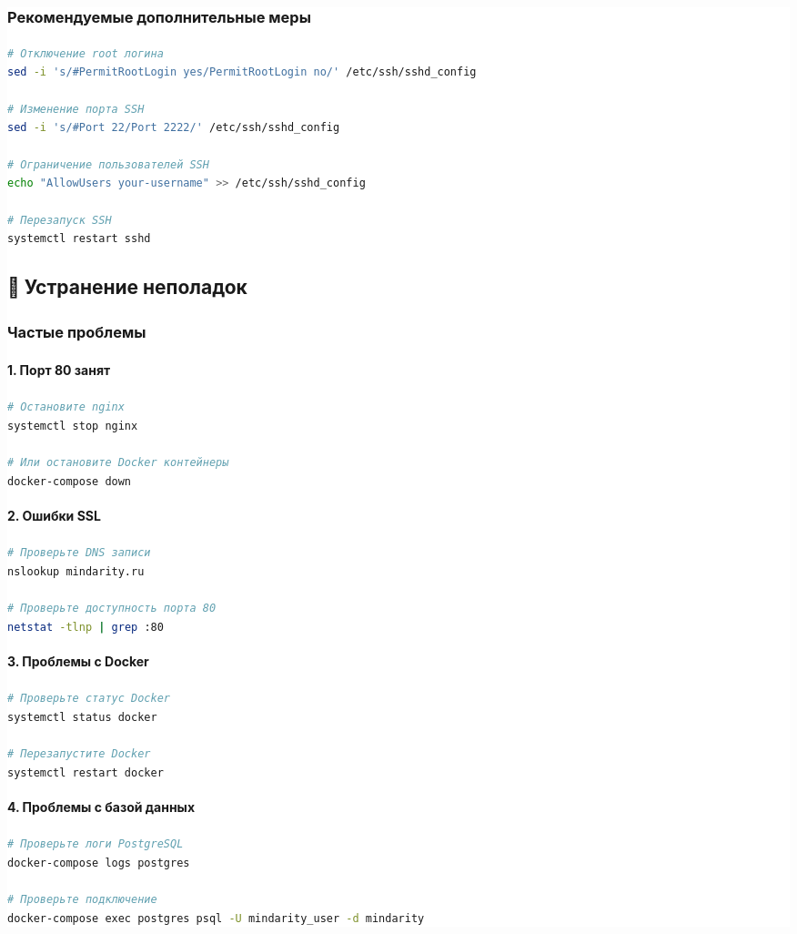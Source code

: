 ### Рекомендуемые дополнительные меры
```bash
# Отключение root логина
sed -i 's/#PermitRootLogin yes/PermitRootLogin no/' /etc/ssh/sshd_config

# Изменение порта SSH
sed -i 's/#Port 22/Port 2222/' /etc/ssh/sshd_config

# Ограничение пользователей SSH
echo "AllowUsers your-username" >> /etc/ssh/sshd_config

# Перезапуск SSH
systemctl restart sshd
```

## 🚨 Устранение неполадок

### Частые проблемы

#### 1. Порт 80 занят
```bash
# Остановите nginx
systemctl stop nginx

# Или остановите Docker контейнеры
docker-compose down
```

#### 2. Ошибки SSL
```bash
# Проверьте DNS записи
nslookup mindarity.ru

# Проверьте доступность порта 80
netstat -tlnp | grep :80
```

#### 3. Проблемы с Docker
```bash
# Проверьте статус Docker
systemctl status docker

# Перезапустите Docker
systemctl restart docker
```

#### 4. Проблемы с базой данных
```bash
# Проверьте логи PostgreSQL
docker-compose logs postgres

# Проверьте подключение
docker-compose exec postgres psql -U mindarity_user -d mindarity
```
